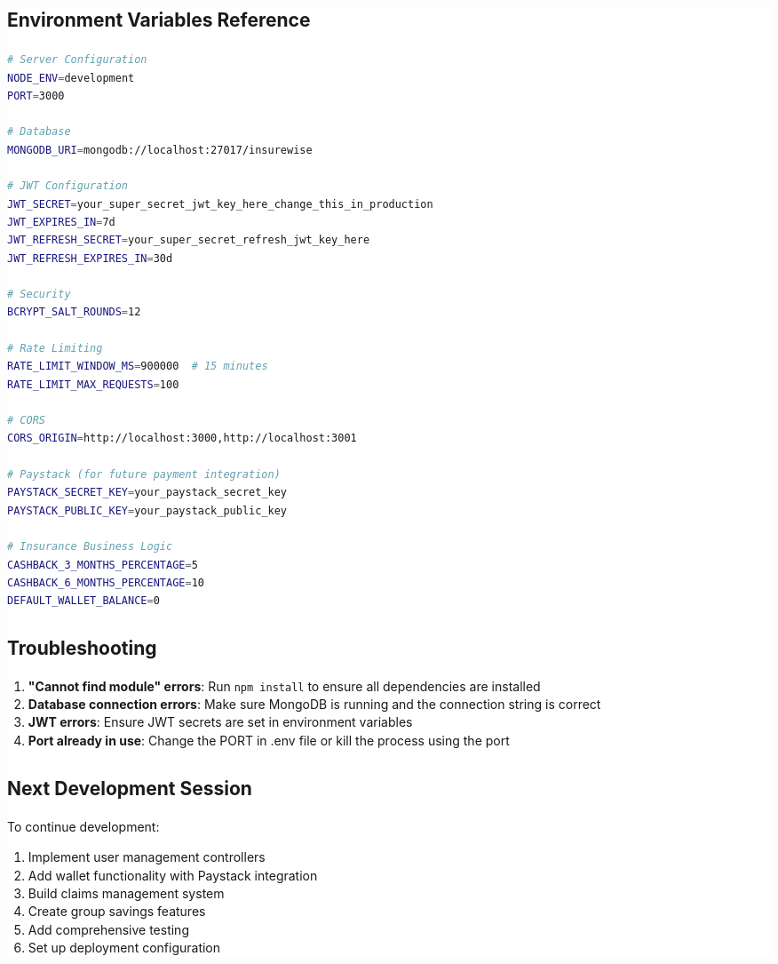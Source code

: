 ## Environment Variables Reference

```bash
# Server Configuration
NODE_ENV=development
PORT=3000

# Database
MONGODB_URI=mongodb://localhost:27017/insurewise

# JWT Configuration
JWT_SECRET=your_super_secret_jwt_key_here_change_this_in_production
JWT_EXPIRES_IN=7d
JWT_REFRESH_SECRET=your_super_secret_refresh_jwt_key_here
JWT_REFRESH_EXPIRES_IN=30d

# Security
BCRYPT_SALT_ROUNDS=12

# Rate Limiting
RATE_LIMIT_WINDOW_MS=900000  # 15 minutes
RATE_LIMIT_MAX_REQUESTS=100

# CORS
CORS_ORIGIN=http://localhost:3000,http://localhost:3001

# Paystack (for future payment integration)
PAYSTACK_SECRET_KEY=your_paystack_secret_key
PAYSTACK_PUBLIC_KEY=your_paystack_public_key

# Insurance Business Logic
CASHBACK_3_MONTHS_PERCENTAGE=5
CASHBACK_6_MONTHS_PERCENTAGE=10
DEFAULT_WALLET_BALANCE=0
```

## Troubleshooting

1. **"Cannot find module" errors**: Run `npm install` to ensure all dependencies are installed
2. **Database connection errors**: Make sure MongoDB is running and the connection string is correct
3. **JWT errors**: Ensure JWT secrets are set in environment variables
4. **Port already in use**: Change the PORT in .env file or kill the process using the port

## Next Development Session

To continue development:
1. Implement user management controllers
2. Add wallet functionality with Paystack integration
3. Build claims management system
4. Create group savings features
5. Add comprehensive testing
6. Set up deployment configuration
